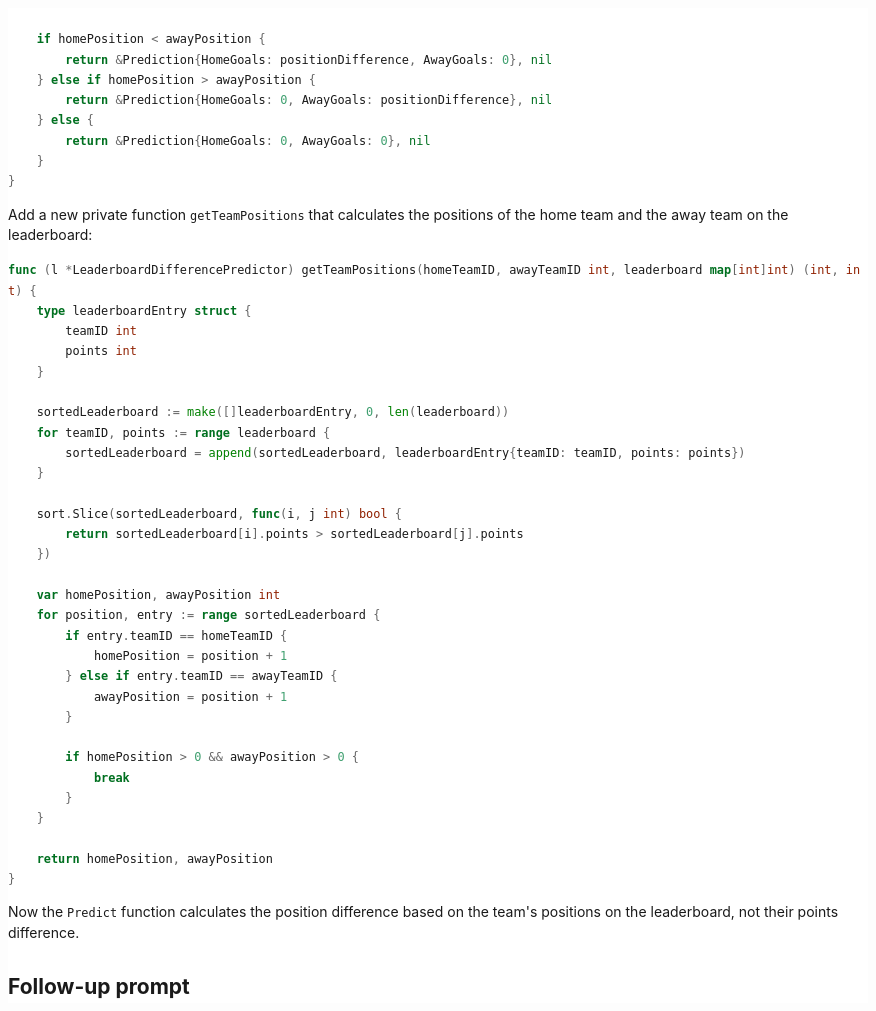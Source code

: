```go

	if homePosition < awayPosition {
		return &Prediction{HomeGoals: positionDifference, AwayGoals: 0}, nil
	} else if homePosition > awayPosition {
		return &Prediction{HomeGoals: 0, AwayGoals: positionDifference}, nil
	} else {
		return &Prediction{HomeGoals: 0, AwayGoals: 0}, nil
	}
}
```

Add a new private function `getTeamPositions` that calculates the positions of the home team and the away team on the leaderboard:

```go
func (l *LeaderboardDifferencePredictor) getTeamPositions(homeTeamID, awayTeamID int, leaderboard map[int]int) (int, int) {
	type leaderboardEntry struct {
		teamID int
		points int
	}

	sortedLeaderboard := make([]leaderboardEntry, 0, len(leaderboard))
	for teamID, points := range leaderboard {
		sortedLeaderboard = append(sortedLeaderboard, leaderboardEntry{teamID: teamID, points: points})
	}

	sort.Slice(sortedLeaderboard, func(i, j int) bool {
		return sortedLeaderboard[i].points > sortedLeaderboard[j].points
	})

	var homePosition, awayPosition int
	for position, entry := range sortedLeaderboard {
		if entry.teamID == homeTeamID {
			homePosition = position + 1
		} else if entry.teamID == awayTeamID {
			awayPosition = position + 1
		}

		if homePosition > 0 && awayPosition > 0 {
			break
		}
	}

	return homePosition, awayPosition
}
```

Now the `Predict` function calculates the position difference based on the team's positions on the leaderboard, not their points difference.

## Follow-up prompt
